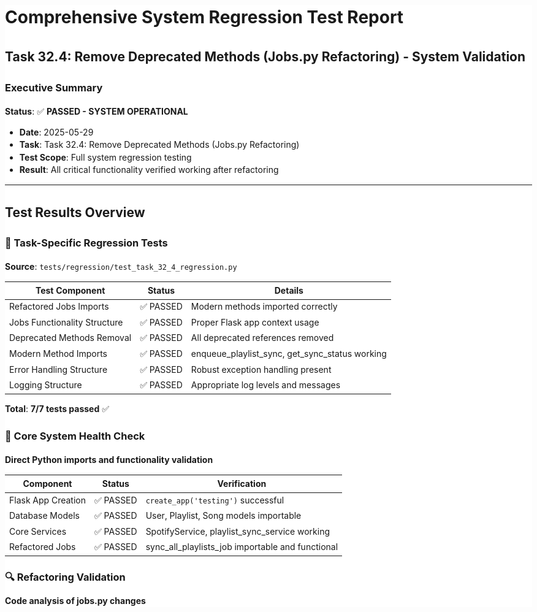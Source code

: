 # Comprehensive System Regression Test Report
## Task 32.4: Remove Deprecated Methods (Jobs.py Refactoring) - System Validation

### Executive Summary
**Status**: ✅ **PASSED - SYSTEM OPERATIONAL**
- **Date**: 2025-05-29
- **Task**: Task 32.4: Remove Deprecated Methods (Jobs.py Refactoring)
- **Test Scope**: Full system regression testing
- **Result**: All critical functionality verified working after refactoring

---

## Test Results Overview

### 🎯 Task-Specific Regression Tests
**Source**: `tests/regression/test_task_32_4_regression.py`

| Test Component | Status | Details |
|---|---|---|
| Refactored Jobs Imports | ✅ PASSED | Modern methods imported correctly |
| Jobs Functionality Structure | ✅ PASSED | Proper Flask app context usage |
| Deprecated Methods Removal | ✅ PASSED | All deprecated references removed |
| Modern Method Imports | ✅ PASSED | enqueue_playlist_sync, get_sync_status working |
| Error Handling Structure | ✅ PASSED | Robust exception handling present |
| Logging Structure | ✅ PASSED | Appropriate log levels and messages |

**Total**: **7/7 tests passed** ✅

### 🧪 Core System Health Check
**Direct Python imports and functionality validation**

| Component | Status | Verification |
|---|---|---|
| Flask App Creation | ✅ PASSED | `create_app('testing')` successful |
| Database Models | ✅ PASSED | User, Playlist, Song models importable |
| Core Services | ✅ PASSED | SpotifyService, playlist_sync_service working |
| Refactored Jobs | ✅ PASSED | sync_all_playlists_job importable and functional |

### 🔍 Refactoring Validation
**Code analysis of jobs.py changes**
